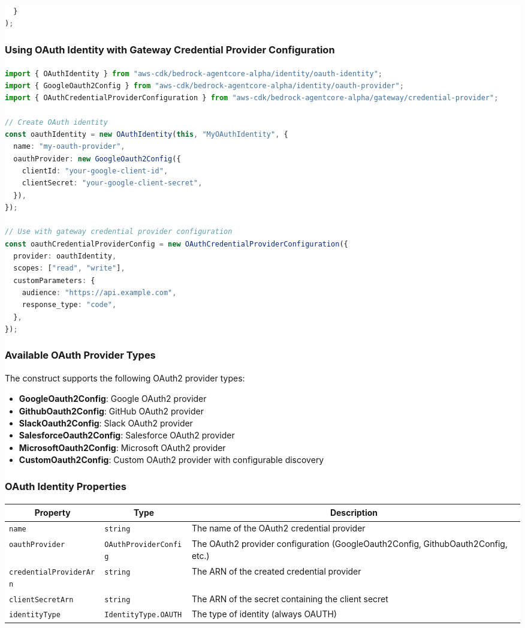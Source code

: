 ```typescript
  }
);
```

### Using OAuth Identity with Gateway Credential Provider Configuration

```typescript
import { OAuthIdentity } from "aws-cdk/bedrock-agentcore-alpha/identity/oauth-identity";
import { GoogleOauth2Config } from "aws-cdk/bedrock-agentcore-alpha/identity/oauth-provider";
import { OAuthCredentialProviderConfiguration } from "aws-cdk/bedrock-agentcore-alpha/gateway/credential-provider";

// Create OAuth identity
const oauthIdentity = new OAuthIdentity(this, "MyOAuthIdentity", {
  name: "my-oauth-provider",
  oauthProvider: new GoogleOauth2Config({
    clientId: "your-google-client-id",
    clientSecret: "your-google-client-secret",
  }),
});

// Use with gateway credential provider configuration
const oauthCredentialProviderConfig = new OAuthCredentialProviderConfiguration({
  provider: oauthIdentity,
  scopes: ["read", "write"],
  customParameters: {
    audience: "https://api.example.com",
    response_type: "code",
  },
});
```

### Available OAuth Provider Types

The construct supports the following OAuth2 provider types:

- **GoogleOauth2Config**: Google OAuth2 provider
- **GithubOauth2Config**: GitHub OAuth2 provider
- **SlackOauth2Config**: Slack OAuth2 provider
- **SalesforceOauth2Config**: Salesforce OAuth2 provider
- **MicrosoftOauth2Config**: Microsoft OAuth2 provider
- **CustomOauth2Config**: Custom OAuth2 provider with configurable discovery

### OAuth Identity Properties

| Property                | Type                  | Description                                                                      |
| ----------------------- | --------------------- | -------------------------------------------------------------------------------- |
| `name`                  | `string`              | The name of the OAuth2 credential provider                                       |
| `oauthProvider`         | `OAuthProviderConfig` | The OAuth2 provider configuration (GoogleOauth2Config, GithubOauth2Config, etc.) |
| `credentialProviderArn` | `string`              | The ARN of the created credential provider                                       |
| `clientSecretArn`       | `string`              | The ARN of the secret containing the client secret                               |
| `identityType`          | `IdentityType.OAUTH`  | The type of identity (always OAUTH)                                              |
